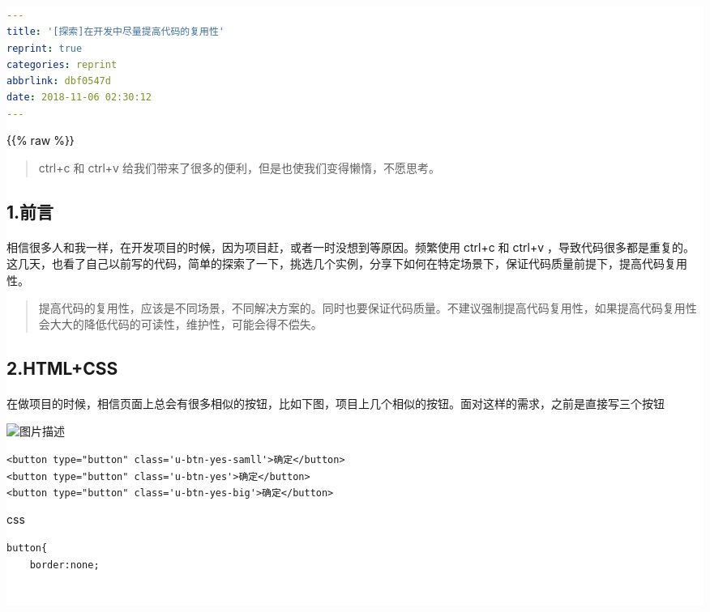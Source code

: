 ```yaml
---
title: '[探索]在开发中尽量提高代码的复用性'
reprint: true
categories: reprint
abbrlink: dbf0547d
date: 2018-11-06 02:30:12
---
```


{{% raw %}}
<blockquote>ctrl+c &#x548C; ctrl+v &#x7ED9;&#x6211;&#x4EEC;&#x5E26;&#x6765;&#x4E86;&#x5F88;&#x591A;&#x7684;&#x4FBF;&#x5229;&#xFF0C;&#x4F46;&#x662F;&#x4E5F;&#x4F7F;&#x6211;&#x4EEC;&#x53D8;&#x5F97;&#x61D2;&#x60F0;&#xFF0C;&#x4E0D;&#x613F;&#x601D;&#x8003;&#x3002;</blockquote><h2 id="articleHeader0">1.&#x524D;&#x8A00;</h2><p>&#x76F8;&#x4FE1;&#x5F88;&#x591A;&#x4EBA;&#x548C;&#x6211;&#x4E00;&#x6837;&#xFF0C;&#x5728;&#x5F00;&#x53D1;&#x9879;&#x76EE;&#x7684;&#x65F6;&#x5019;&#xFF0C;&#x56E0;&#x4E3A;&#x9879;&#x76EE;&#x8D76;&#xFF0C;&#x6216;&#x8005;&#x4E00;&#x65F6;&#x6CA1;&#x60F3;&#x5230;&#x7B49;&#x539F;&#x56E0;&#x3002;&#x9891;&#x7E41;&#x4F7F;&#x7528; ctrl+c &#x548C; ctrl+v &#xFF0C;&#x5BFC;&#x81F4;&#x4EE3;&#x7801;&#x5F88;&#x591A;&#x90FD;&#x662F;&#x91CD;&#x590D;&#x7684;&#x3002;&#x8FD9;&#x51E0;&#x5929;&#xFF0C;&#x4E5F;&#x770B;&#x4E86;&#x81EA;&#x5DF1;&#x4EE5;&#x524D;&#x5199;&#x7684;&#x4EE3;&#x7801;&#xFF0C;&#x7B80;&#x5355;&#x7684;&#x63A2;&#x7D22;&#x4E86;&#x4E00;&#x4E0B;&#xFF0C;&#x6311;&#x9009;&#x51E0;&#x4E2A;&#x5B9E;&#x4F8B;&#xFF0C;&#x5206;&#x4EAB;&#x4E0B;&#x5982;&#x4F55;&#x5728;&#x7279;&#x5B9A;&#x573A;&#x666F;&#x4E0B;&#xFF0C;&#x4FDD;&#x8BC1;&#x4EE3;&#x7801;&#x8D28;&#x91CF;&#x524D;&#x63D0;&#x4E0B;&#xFF0C;&#x63D0;&#x9AD8;&#x4EE3;&#x7801;&#x590D;&#x7528;&#x6027;&#x3002;</p><blockquote>&#x63D0;&#x9AD8;&#x4EE3;&#x7801;&#x7684;&#x590D;&#x7528;&#x6027;&#xFF0C;&#x5E94;&#x8BE5;&#x662F;&#x4E0D;&#x540C;&#x573A;&#x666F;&#xFF0C;&#x4E0D;&#x540C;&#x89E3;&#x51B3;&#x65B9;&#x6848;&#x7684;&#x3002;&#x540C;&#x65F6;&#x4E5F;&#x8981;&#x4FDD;&#x8BC1;&#x4EE3;&#x7801;&#x8D28;&#x91CF;&#x3002;&#x4E0D;&#x5EFA;&#x8BAE;&#x5F3A;&#x5236;&#x63D0;&#x9AD8;&#x4EE3;&#x7801;&#x590D;&#x7528;&#x6027;&#xFF0C;&#x5982;&#x679C;&#x63D0;&#x9AD8;&#x4EE3;&#x7801;&#x590D;&#x7528;&#x6027;&#x4F1A;&#x5927;&#x5927;&#x7684;&#x964D;&#x4F4E;&#x4EE3;&#x7801;&#x7684;&#x53EF;&#x8BFB;&#x6027;&#xFF0C;&#x7EF4;&#x62A4;&#x6027;&#xFF0C;&#x53EF;&#x80FD;&#x4F1A;&#x5F97;&#x4E0D;&#x507F;&#x5931;&#x3002;</blockquote><h2 id="articleHeader1">2.HTML+CSS</h2><p>&#x5728;&#x505A;&#x9879;&#x76EE;&#x7684;&#x65F6;&#x5019;&#xFF0C;&#x76F8;&#x4FE1;&#x9875;&#x9762;&#x4E0A;&#x603B;&#x4F1A;&#x6709;&#x5F88;&#x591A;&#x76F8;&#x4F3C;&#x7684;&#x6309;&#x94AE;&#xFF0C;&#x6BD4;&#x5982;&#x4E0B;&#x56FE;&#xFF0C;&#x9879;&#x76EE;&#x4E0A;&#x51E0;&#x4E2A;&#x76F8;&#x4F3C;&#x7684;&#x6309;&#x94AE;&#x3002;&#x9762;&#x5BF9;&#x8FD9;&#x6837;&#x7684;&#x9700;&#x6C42;&#xFF0C;&#x4E4B;&#x524D;&#x662F;&#x76F4;&#x63A5;&#x5199;&#x4E09;&#x4E2A;&#x6309;&#x94AE;</p><p><span class="img-wrap"><img data-src="/img/bVbhPFi?w=371&amp;h=116" src="https://static.alili.tech/img/bVbhPFi?w=371&amp;h=116" alt="&#x56FE;&#x7247;&#x63CF;&#x8FF0;" title="&#x56FE;&#x7247;&#x63CF;&#x8FF0;" style="cursor:pointer;display:inline"></span></p><div class="widget-codetool" style="display:none"><div class="widget-codetool--inner"><span class="selectCode code-tool" data-toggle="tooltip" data-placement="top" title="" data-original-title="&#x5168;&#x9009;"></span> <span type="button" class="copyCode code-tool" data-toggle="tooltip" data-placement="top" data-clipboard-text="&lt;button type=&quot;button&quot; class=&apos;u-btn-yes-samll&apos;&gt;&#x786E;&#x5B9A;&lt;/button&gt;
&lt;button type=&quot;button&quot; class=&apos;u-btn-yes&apos;&gt;&#x786E;&#x5B9A;&lt;/button&gt;
&lt;button type=&quot;button&quot; class=&apos;u-btn-yes-big&apos;&gt;&#x786E;&#x5B9A;&lt;/button&gt;" title="" data-original-title="&#x590D;&#x5236;"></span> <span type="button" class="saveToNote code-tool" data-toggle="tooltip" data-placement="top" title="" data-original-title="&#x653E;&#x8FDB;&#x7B14;&#x8BB0;"></span></div></div><pre class="hljs scala"><code>&lt;button <span class="hljs-class"><span class="hljs-keyword">type</span></span>=<span class="hljs-string">&quot;button&quot;</span> <span class="hljs-class"><span class="hljs-keyword">class</span></span>=<span class="hljs-symbol">&apos;u</span>-btn-yes-samll&apos;&gt;&#x786E;&#x5B9A;&lt;/button&gt;
&lt;button <span class="hljs-class"><span class="hljs-keyword">type</span></span>=<span class="hljs-string">&quot;button&quot;</span> <span class="hljs-class"><span class="hljs-keyword">class</span></span>=<span class="hljs-symbol">&apos;u</span>-btn-yes&apos;&gt;&#x786E;&#x5B9A;&lt;/button&gt;
&lt;button <span class="hljs-class"><span class="hljs-keyword">type</span></span>=<span class="hljs-string">&quot;button&quot;</span> <span class="hljs-class"><span class="hljs-keyword">class</span></span>=<span class="hljs-symbol">&apos;u</span>-btn-yes-big&apos;&gt;&#x786E;&#x5B9A;&lt;/button&gt;</code></pre><p>css</p><div class="widget-codetool" style="display:none"><div class="widget-codetool--inner"><span class="selectCode code-tool" data-toggle="tooltip" data-placement="top" title="" data-original-title="&#x5168;&#x9009;"></span> <span type="button" class="copyCode code-tool" data-toggle="tooltip" data-placement="top" data-clipboard-text="button{
    border:none;
    font-family:&apos;&#x5FAE;&#x8F6F;&#x96C5;&#x9ED1;&apos;; 
}
.u-btn-yes{
    width:80px;
    height:36px;
    font-size:14px;
    color:#fff;
    border-radius:10px;
    background:#09f;
}
.u-btn-yes-samll{
    width:60px;
    height:30px;
    font-size:12px;
    color:#fff;
    border-radius:10px;
    background:#09f;
}
.u-btn-yes-big{
    width:100px;
    height:40px;
    font-size:16px;
    color:#fff;
    border-radius:10px;
    background:#09f;
}" title="" data-original-title="&#x590D;&#x5236;"></span> <span type="button" class="saveToNote code-tool" data-toggle="tooltip" data-placement="top" title="" data-original-title="&#x653E;&#x8FDB;&#x7B14;&#x8BB0;"></span></div></div><pre class="css hljs"><code class="css"><span class="hljs-selector-tag">button</span>{
    <span class="hljs-attribute">border</span>:none;
